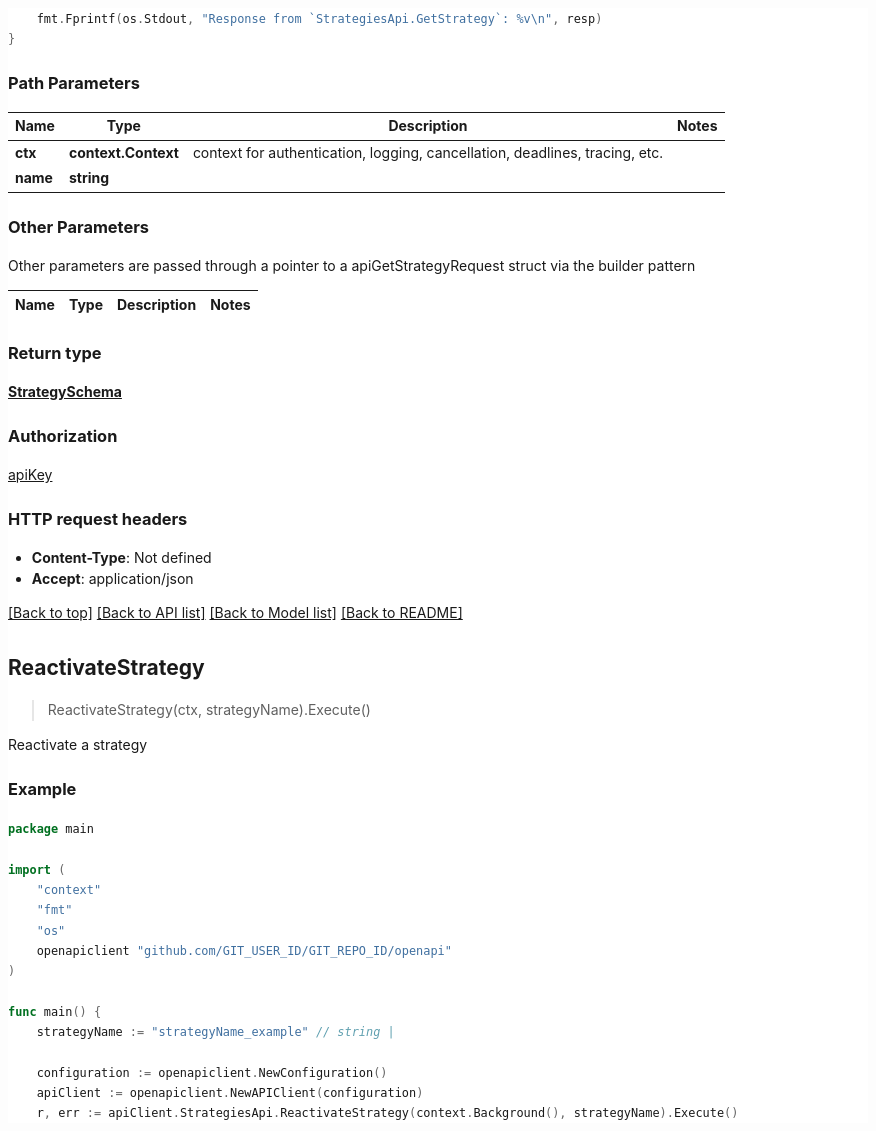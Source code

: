 ```go
    fmt.Fprintf(os.Stdout, "Response from `StrategiesApi.GetStrategy`: %v\n", resp)
}
```

### Path Parameters


Name | Type | Description  | Notes
------------- | ------------- | ------------- | -------------
**ctx** | **context.Context** | context for authentication, logging, cancellation, deadlines, tracing, etc.
**name** | **string** |  | 

### Other Parameters

Other parameters are passed through a pointer to a apiGetStrategyRequest struct via the builder pattern


Name | Type | Description  | Notes
------------- | ------------- | ------------- | -------------


### Return type

[**StrategySchema**](StrategySchema.md)

### Authorization

[apiKey](../README.md#apiKey)

### HTTP request headers

- **Content-Type**: Not defined
- **Accept**: application/json

[[Back to top]](#) [[Back to API list]](../README.md#documentation-for-api-endpoints)
[[Back to Model list]](../README.md#documentation-for-models)
[[Back to README]](../README.md)


## ReactivateStrategy

> ReactivateStrategy(ctx, strategyName).Execute()

Reactivate a strategy



### Example

```go
package main

import (
    "context"
    "fmt"
    "os"
    openapiclient "github.com/GIT_USER_ID/GIT_REPO_ID/openapi"
)

func main() {
    strategyName := "strategyName_example" // string | 

    configuration := openapiclient.NewConfiguration()
    apiClient := openapiclient.NewAPIClient(configuration)
    r, err := apiClient.StrategiesApi.ReactivateStrategy(context.Background(), strategyName).Execute()
```